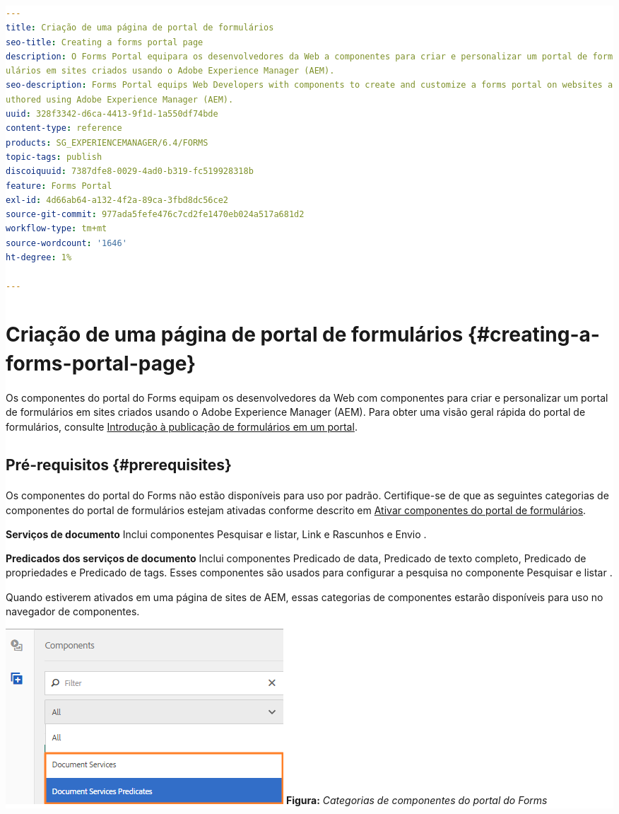 ```yaml
---
title: Criação de uma página de portal de formulários
seo-title: Creating a forms portal page
description: O Forms Portal equipara os desenvolvedores da Web a componentes para criar e personalizar um portal de formulários em sites criados usando o Adobe Experience Manager (AEM).
seo-description: Forms Portal equips Web Developers with components to create and customize a forms portal on websites authored using Adobe Experience Manager (AEM).
uuid: 328f3342-d6ca-4413-9f1d-1a550df74bde
content-type: reference
products: SG_EXPERIENCEMANAGER/6.4/FORMS
topic-tags: publish
discoiquuid: 7387dfe8-0029-4ad0-b319-fc519928318b
feature: Forms Portal
exl-id: 4d66ab64-a132-4f2a-89ca-3fbd8dc56ce2
source-git-commit: 977ada5fefe476c7cd2fe1470eb024a517a681d2
workflow-type: tm+mt
source-wordcount: '1646'
ht-degree: 1%

---
```


# Criação de uma página de portal de formulários {#creating-a-forms-portal-page}

Os componentes do portal do Forms equipam os desenvolvedores da Web com componentes para criar e personalizar um portal de formulários em sites criados usando o Adobe Experience Manager (AEM). Para obter uma visão geral rápida do portal de formulários, consulte [Introdução à publicação de formulários em um portal](/help/forms/using/introduction-publishing-forms.md).

## Pré-requisitos {#prerequisites}

Os componentes do portal do Forms não estão disponíveis para uso por padrão. Certifique-se de que as seguintes categorias de componentes do portal de formulários estejam ativadas conforme descrito em [Ativar componentes do portal de formulários](/help/forms/using/enabling-forms-portal-components.md).

**Serviços de documento** Inclui componentes Pesquisar e listar, Link e Rascunhos e Envio .

**Predicados dos serviços de documento** Inclui componentes Predicado de data, Predicado de texto completo, Predicado de propriedades e Predicado de tags. Esses componentes são usados para configurar a pesquisa no componente Pesquisar e listar .

Quando estiverem ativados em uma página de sites de AEM, essas categorias de componentes estarão disponíveis para uso no navegador de componentes.

![Componentes do portal do AEM Forms no navegador de componentes](assets/component-categories.png)
**Figura:** *Categorias de componentes do portal do Forms*
